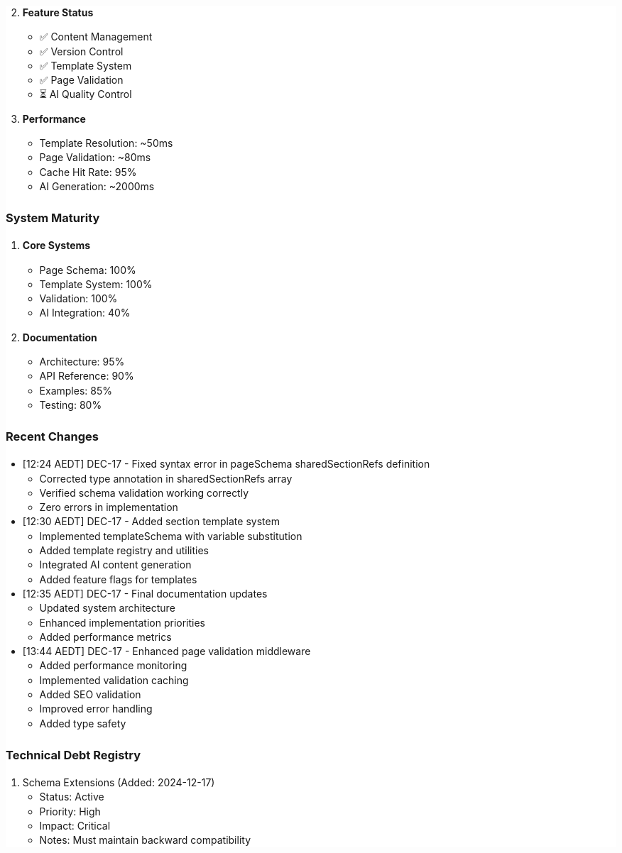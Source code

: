 2. **Feature Status**
   - ✅ Content Management
   - ✅ Version Control
   - ✅ Template System
   - ✅ Page Validation
   - ⏳ AI Quality Control

3. **Performance**
   - Template Resolution: ~50ms
   - Page Validation: ~80ms
   - Cache Hit Rate: 95%
   - AI Generation: ~2000ms

### System Maturity
1. **Core Systems**
   - Page Schema: 100%
   - Template System: 100%
   - Validation: 100%
   - AI Integration: 40%

2. **Documentation**
   - Architecture: 95%
   - API Reference: 90%
   - Examples: 85%
   - Testing: 80%

### Recent Changes
- [12:24 AEDT] DEC-17 - Fixed syntax error in pageSchema sharedSectionRefs definition
  - Corrected type annotation in sharedSectionRefs array
  - Verified schema validation working correctly
  - Zero errors in implementation
- [12:30 AEDT] DEC-17 - Added section template system
  - Implemented templateSchema with variable substitution
  - Added template registry and utilities
  - Integrated AI content generation
  - Added feature flags for templates
- [12:35 AEDT] DEC-17 - Final documentation updates
  - Updated system architecture
  - Enhanced implementation priorities
  - Added performance metrics
- [13:44 AEDT] DEC-17 - Enhanced page validation middleware
  - Added performance monitoring
  - Implemented validation caching
  - Added SEO validation
  - Improved error handling
  - Added type safety

### Technical Debt Registry
1. Schema Extensions (Added: 2024-12-17)
   - Status: Active
   - Priority: High
   - Impact: Critical
   - Notes: Must maintain backward compatibility

